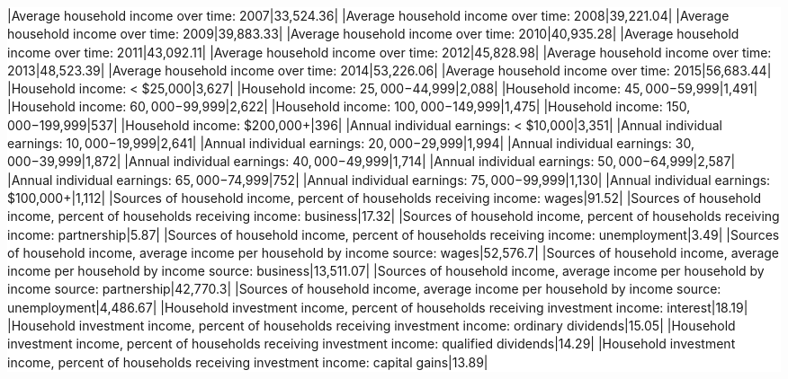 |Average household income over time: 2007|33,524.36|
|Average household income over time: 2008|39,221.04|
|Average household income over time: 2009|39,883.33|
|Average household income over time: 2010|40,935.28|
|Average household income over time: 2011|43,092.11|
|Average household income over time: 2012|45,828.98|
|Average household income over time: 2013|48,523.39|
|Average household income over time: 2014|53,226.06|
|Average household income over time: 2015|56,683.44|
|Household income: < $25,000|3,627|
|Household income: $25,000-$44,999|2,088|
|Household income: $45,000-$59,999|1,491|
|Household income: $60,000-$99,999|2,622|
|Household income: $100,000-$149,999|1,475|
|Household income: $150,000-$199,999|537|
|Household income: $200,000+|396|
|Annual individual earnings: < $10,000|3,351|
|Annual individual earnings: $10,000-$19,999|2,641|
|Annual individual earnings: $20,000-$29,999|1,994|
|Annual individual earnings: $30,000-$39,999|1,872|
|Annual individual earnings: $40,000-$49,999|1,714|
|Annual individual earnings: $50,000-$64,999|2,587|
|Annual individual earnings: $65,000-$74,999|752|
|Annual individual earnings: $75,000-$99,999|1,130|
|Annual individual earnings: $100,000+|1,112|
|Sources of household income, percent of households receiving income: wages|91.52|
|Sources of household income, percent of households receiving income: business|17.32|
|Sources of household income, percent of households receiving income: partnership|5.87|
|Sources of household income, percent of households receiving income: unemployment|3.49|
|Sources of household income, average income per household by income source: wages|52,576.7|
|Sources of household income, average income per household by income source: business|13,511.07|
|Sources of household income, average income per household by income source: partnership|42,770.3|
|Sources of household income, average income per household by income source: unemployment|4,486.67|
|Household investment income, percent of households receiving investment income: interest|18.19|
|Household investment income, percent of households receiving investment income: ordinary dividends|15.05|
|Household investment income, percent of households receiving investment income: qualified dividends|14.29|
|Household investment income, percent of households receiving investment income: capital gains|13.89|